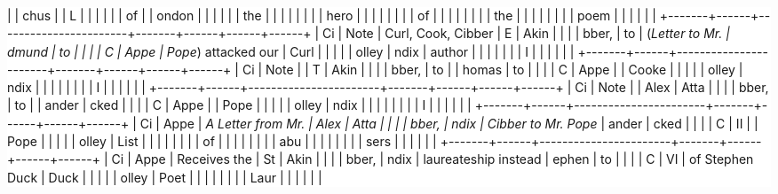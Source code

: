 |       | chus |                       | L     |      |      |      |
|       | of   |                       | ondon |      |      |      |
|       | the  |                       |       |      |      |      |
|       | hero |                       |       |      |      |      |
|       | of   |                       |       |      |      |      |
|       | the  |                       |       |      |      |      |
|       | poem |                       |       |      |      |      |
+-------+------+-----------------------+-------+------+------+------+
| Ci    | Note | Curl, Cook, Cibber    | E     | Akin |      |      |
| bber, | to   | (*Letter to Mr.       | dmund | to   |      |      |
| C     | Appe | Pope*) attacked our   | Curl  |      |      |      |
| olley | ndix | author                |       |      |      |      |
|       | I    |                       |       |      |      |      |
+-------+------+-----------------------+-------+------+------+------+
| Ci    | Note |                       | T     | Akin |      |      |
| bber, | to   |                       | homas | to   |      |      |
| C     | Appe |                       | Cooke |      |      |      |
| olley | ndix |                       |       |      |      |      |
|       | I    |                       |       |      |      |      |
+-------+------+-----------------------+-------+------+------+------+
| Ci    | Note |                       | Alex  | Atta |      |      |
| bber, | to   |                       | ander | cked |      |      |
| C     | Appe |                       | Pope  |      |      |      |
| olley | ndix |                       |       |      |      |      |
|       | I    |                       |       |      |      |      |
+-------+------+-----------------------+-------+------+------+------+
| Ci    | Appe | *A Letter from Mr.    | Alex  | Atta |      |      |
| bber, | ndix | Cibber to Mr. Pope*   | ander | cked |      |      |
| C     | II   |                       | Pope  |      |      |      |
| olley | List |                       |       |      |      |      |
|       | of   |                       |       |      |      |      |
|       | abu  |                       |       |      |      |      |
|       | sers |                       |       |      |      |      |
+-------+------+-----------------------+-------+------+------+------+
| Ci    | Appe | Receives the          | St    | Akin |      |      |
| bber, | ndix | laureateship instead  | ephen | to   |      |      |
| C     | VI   | of Stephen Duck       | Duck  |      |      |      |
| olley | Poet |                       |       |      |      |      |
|       | Laur |                       |       |      |      |      |